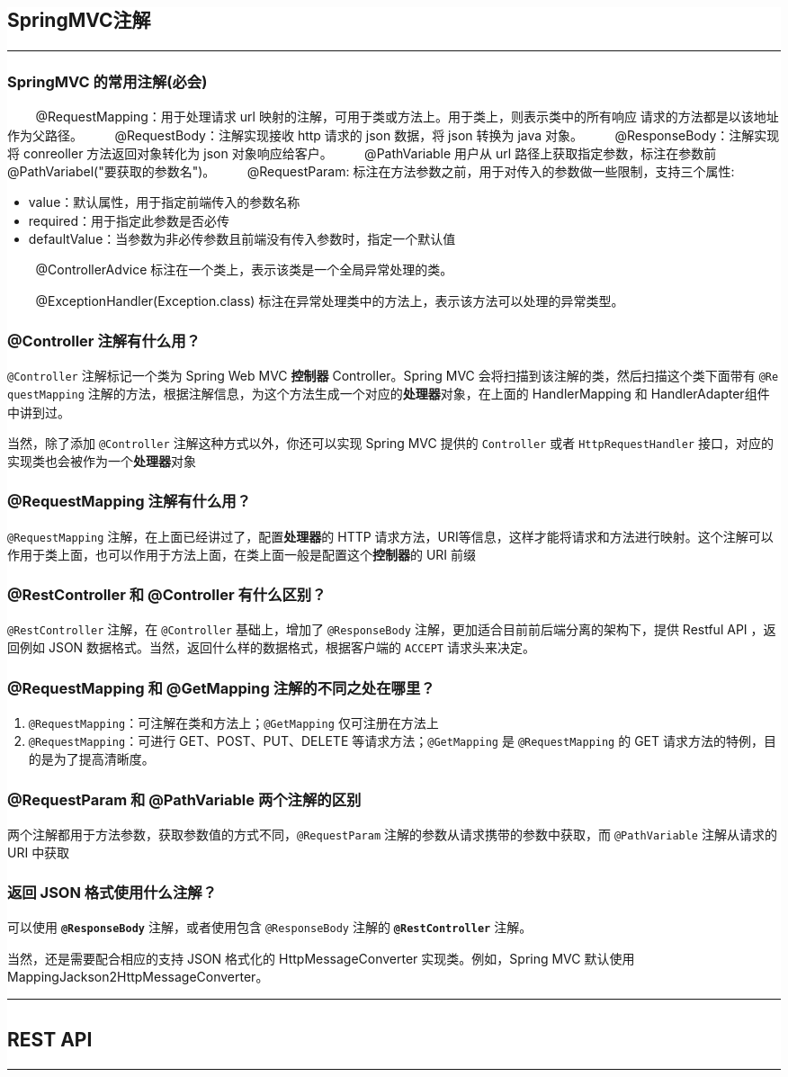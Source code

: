 
## SpringMVC注解

---



### SpringMVC 的常用注解(必会)

        @RequestMapping：用于处理请求 url 映射的注解，可用于类或方法上。用于类上，则表示类中的所有响应
请求的方法都是以该地址作为父路径。
        @RequestBody：注解实现接收 http 请求的 json 数据，将 json 转换为 java 对象。
        @ResponseBody：注解实现将 conreoller 方法返回对象转化为 json 对象响应给客户。
        @PathVariable 用户从 url 路径上获取指定参数，标注在参数前 @PathVariabel("要获取的参数名")。
        @RequestParam: 标注在方法参数之前，用于对传入的参数做一些限制，支持三个属性:

- value：默认属性，用于指定前端传入的参数名称
- required：用于指定此参数是否必传
- defaultValue：当参数为非必传参数且前端没有传入参数时，指定一个默认值

        @ControllerAdvice 标注在一个类上，表示该类是一个全局异常处理的类。

        @ExceptionHandler(Exception.class) 标注在异常处理类中的方法上，表示该方法可以处理的异常类型。

### @Controller 注解有什么用？

`@Controller` 注解标记一个类为 Spring Web MVC **控制器** Controller。Spring MVC 会将扫描到该注解的类，然后扫描这个类下面带有 `@RequestMapping` 注解的方法，根据注解信息，为这个方法生成一个对应的**处理器**对象，在上面的 HandlerMapping 和 HandlerAdapter组件中讲到过。

当然，除了添加 `@Controller` 注解这种方式以外，你还可以实现 Spring MVC 提供的 `Controller` 或者 `HttpRequestHandler` 接口，对应的实现类也会被作为一个**处理器**对象



### @RequestMapping 注解有什么用？

`@RequestMapping` 注解，在上面已经讲过了，配置**处理器**的 HTTP 请求方法，URI等信息，这样才能将请求和方法进行映射。这个注解可以作用于类上面，也可以作用于方法上面，在类上面一般是配置这个**控制器**的 URI 前缀

### @RestController 和 @Controller 有什么区别？

`@RestController` 注解，在 `@Controller` 基础上，增加了 `@ResponseBody` 注解，更加适合目前前后端分离的架构下，提供 Restful API ，返回例如 JSON 数据格式。当然，返回什么样的数据格式，根据客户端的 `ACCEPT` 请求头来决定。

### @RequestMapping 和 @GetMapping 注解的不同之处在哪里？

1. `@RequestMapping`：可注解在类和方法上；`@GetMapping` 仅可注册在方法上
2. `@RequestMapping`：可进行 GET、POST、PUT、DELETE 等请求方法；`@GetMapping` 是 `@RequestMapping` 的 GET 请求方法的特例，目的是为了提高清晰度。

### @RequestParam 和 @PathVariable 两个注解的区别

两个注解都用于方法参数，获取参数值的方式不同，`@RequestParam` 注解的参数从请求携带的参数中获取，而 `@PathVariable` 注解从请求的 URI 中获取

### 返回 JSON 格式使用什么注解？

可以使用 **`@ResponseBody`** 注解，或者使用包含 `@ResponseBody` 注解的 **`@RestController`** 注解。

当然，还是需要配合相应的支持 JSON 格式化的 HttpMessageConverter 实现类。例如，Spring MVC 默认使用 MappingJackson2HttpMessageConverter。

---

REST API
--------

---
